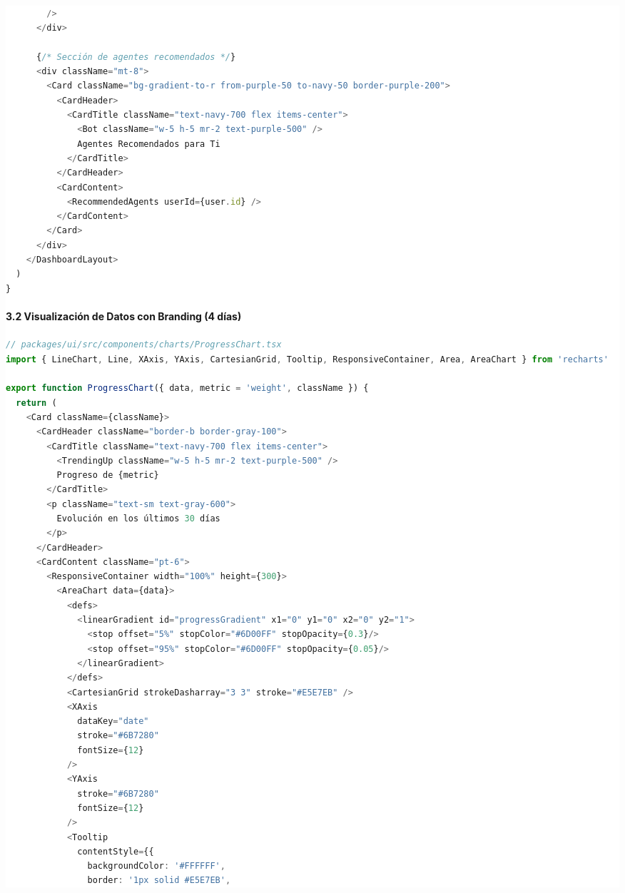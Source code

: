 ```typescript
        />
      </div>
      
      {/* Sección de agentes recomendados */}
      <div className="mt-8">
        <Card className="bg-gradient-to-r from-purple-50 to-navy-50 border-purple-200">
          <CardHeader>
            <CardTitle className="text-navy-700 flex items-center">
              <Bot className="w-5 h-5 mr-2 text-purple-500" />
              Agentes Recomendados para Ti
            </CardTitle>
          </CardHeader>
          <CardContent>
            <RecommendedAgents userId={user.id} />
          </CardContent>
        </Card>
      </div>
    </DashboardLayout>
  )
}
```

#### 3.2 Visualización de Datos con Branding (4 días)
```typescript
// packages/ui/src/components/charts/ProgressChart.tsx
import { LineChart, Line, XAxis, YAxis, CartesianGrid, Tooltip, ResponsiveContainer, Area, AreaChart } from 'recharts'

export function ProgressChart({ data, metric = 'weight', className }) {
  return (
    <Card className={className}>
      <CardHeader className="border-b border-gray-100">
        <CardTitle className="text-navy-700 flex items-center">
          <TrendingUp className="w-5 h-5 mr-2 text-purple-500" />
          Progreso de {metric}
        </CardTitle>
        <p className="text-sm text-gray-600">
          Evolución en los últimos 30 días
        </p>
      </CardHeader>
      <CardContent className="pt-6">
        <ResponsiveContainer width="100%" height={300}>
          <AreaChart data={data}>
            <defs>
              <linearGradient id="progressGradient" x1="0" y1="0" x2="0" y2="1">
                <stop offset="5%" stopColor="#6D00FF" stopOpacity={0.3}/>
                <stop offset="95%" stopColor="#6D00FF" stopOpacity={0.05}/>
              </linearGradient>
            </defs>
            <CartesianGrid strokeDasharray="3 3" stroke="#E5E7EB" />
            <XAxis 
              dataKey="date" 
              stroke="#6B7280"
              fontSize={12}
            />
            <YAxis 
              stroke="#6B7280"
              fontSize={12}
            />
            <Tooltip 
              contentStyle={{
                backgroundColor: '#FFFFFF',
                border: '1px solid #E5E7EB',
```